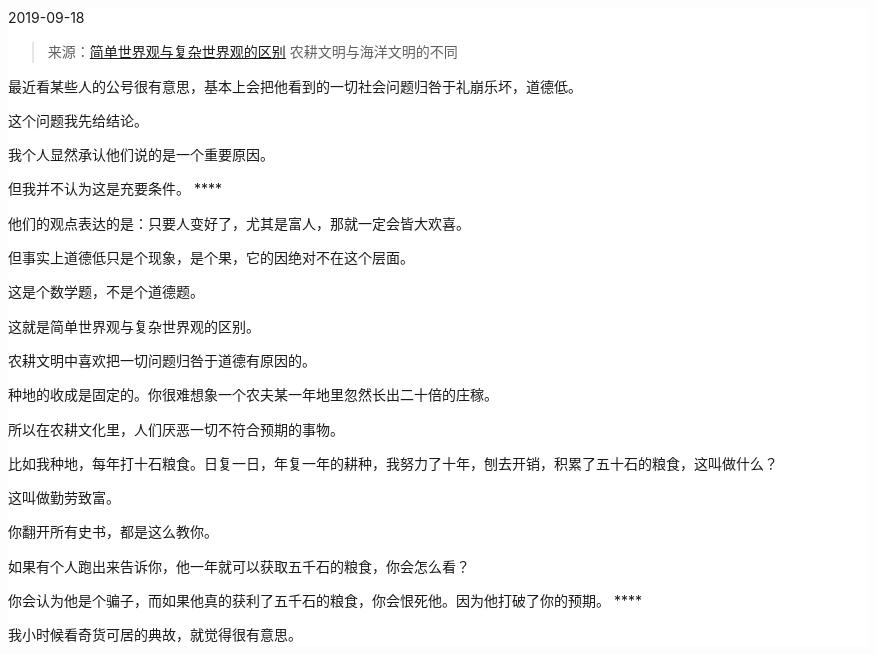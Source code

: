 2019-09-18

> 来源：[简单世界观与复杂世界观的区别](http://mp.weixin.qq.com/s?__biz=MzU3NDc5Nzc0NQ==&mid=2247485457&idx=1&sn=688b758ebdca305b000037937c4bcd5a&chksm=fd2daacfca5a23d92b91423b1de75a94f7071d6372aa1f76ba13e2ca06fe809a5f1b9477f38b&scene=27#wechat_redirect)
> 农耕文明与海洋文明的不同

最近看某些人的公号很有意思，基本上会把他看到的一切社会问题归咎于礼崩乐坏，道德低。  

  

这个问题我先给结论。

  

我个人显然承认他们说的是一个重要原因。

  

但我并不认为这是充要条件。 ****

  

他们的观点表达的是：只要人变好了，尤其是富人，那就一定会皆大欢喜。

  

但事实上道德低只是个现象，是个果，它的因绝对不在这个层面。

  

这是个数学题，不是个道德题。

  

这就是简单世界观与复杂世界观的区别。

  

农耕文明中喜欢把一切问题归咎于道德有原因的。

  

种地的收成是固定的。你很难想象一个农夫某一年地里忽然长出二十倍的庄稼。  

  

所以在农耕文化里，人们厌恶一切不符合预期的事物。

  

比如我种地，每年打十石粮食。日复一日，年复一年的耕种，我努力了十年，刨去开销，积累了五十石的粮食，这叫做什么？

  

这叫做勤劳致富。

  

你翻开所有史书，都是这么教你。

  

如果有个人跑出来告诉你，他一年就可以获取五千石的粮食，你会怎么看？

  

你会认为他是个骗子，而如果他真的获利了五千石的粮食，你会恨死他。因为他打破了你的预期。 ****

  

我小时候看奇货可居的典故，就觉得很有意思。  

  